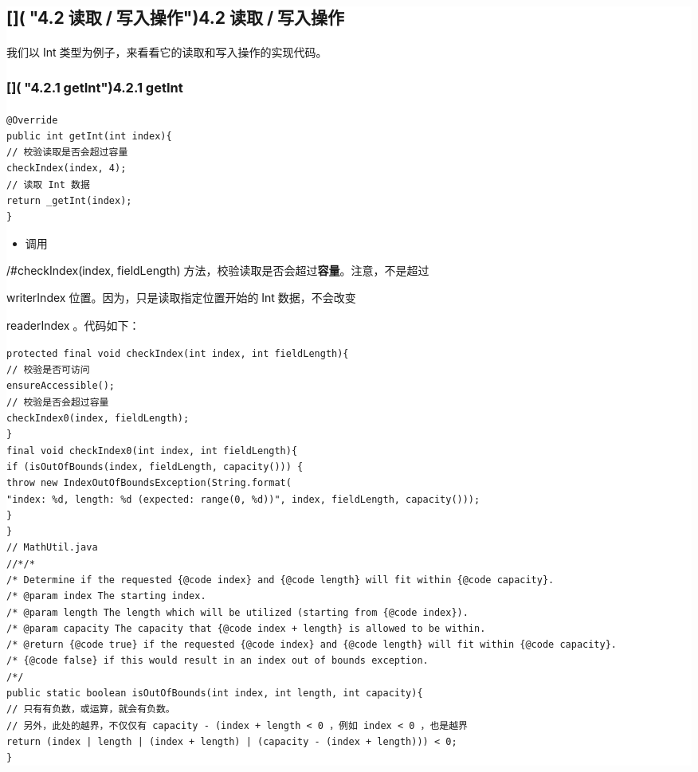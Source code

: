 ## []( "4.2 读取 / 写入操作")4.2 读取 / 写入操作

我们以 Int 类型为例子，来看看它的读取和写入操作的实现代码。

### []( "4.2.1 getInt")4.2.1 getInt

```
@Override
public int getInt(int index){
// 校验读取是否会超过容量
checkIndex(index, 4);
// 读取 Int 数据
return _getInt(index);
}
```

- 调用

/#checkIndex(index, fieldLength)
方法，校验读取是否会超过**容量**。注意，不是超过

writerIndex
位置。因为，只是读取指定位置开始的 Int 数据，不会改变

readerIndex
。代码如下：

```
protected final void checkIndex(int index, int fieldLength){
// 校验是否可访问
ensureAccessible();
// 校验是否会超过容量
checkIndex0(index, fieldLength);
}
final void checkIndex0(int index, int fieldLength){
if (isOutOfBounds(index, fieldLength, capacity())) {
throw new IndexOutOfBoundsException(String.format(
"index: %d, length: %d (expected: range(0, %d))", index, fieldLength, capacity()));
}
}
// MathUtil.java
//*/*
/* Determine if the requested {@code index} and {@code length} will fit within {@code capacity}.
/* @param index The starting index.
/* @param length The length which will be utilized (starting from {@code index}).
/* @param capacity The capacity that {@code index + length} is allowed to be within.
/* @return {@code true} if the requested {@code index} and {@code length} will fit within {@code capacity}.
/* {@code false} if this would result in an index out of bounds exception.
/*/
public static boolean isOutOfBounds(int index, int length, int capacity){
// 只有有负数，或运算，就会有负数。
// 另外，此处的越界，不仅仅有 capacity - (index + length < 0 ，例如 index < 0 ，也是越界
return (index | length | (index + length) | (capacity - (index + length))) < 0;
}
```
